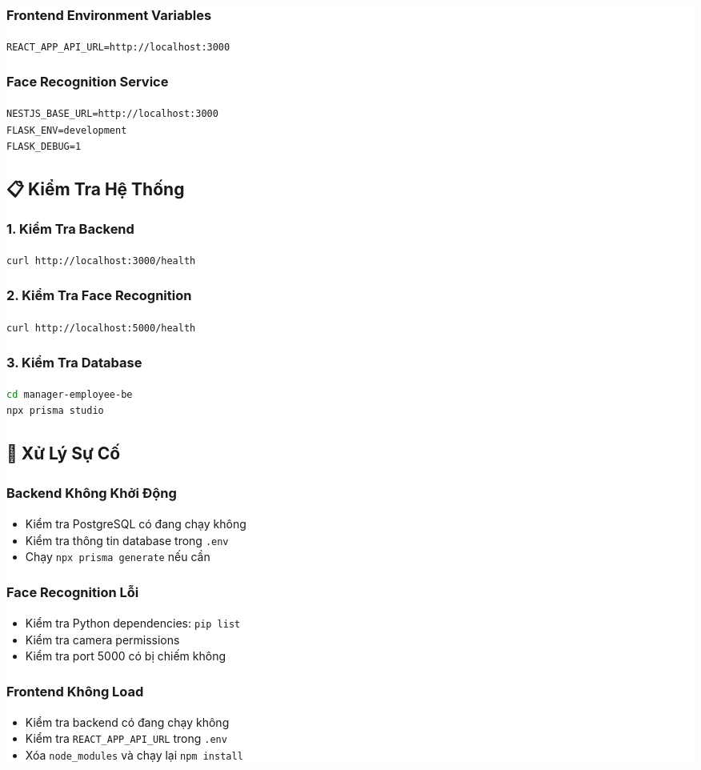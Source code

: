 ### Frontend Environment Variables

```env
REACT_APP_API_URL=http://localhost:3000
```

### Face Recognition Service

```env
NESTJS_BASE_URL=http://localhost:3000
FLASK_ENV=development
FLASK_DEBUG=1
```

## 📋 Kiểm Tra Hệ Thống

### 1. Kiểm Tra Backend

```bash
curl http://localhost:3000/health
```

### 2. Kiểm Tra Face Recognition

```bash
curl http://localhost:5000/health
```

### 3. Kiểm Tra Database

```bash
cd manager-employee-be
npx prisma studio
```

## 🐛 Xử Lý Sự Cố

### Backend Không Khởi Động

- Kiểm tra PostgreSQL có đang chạy không
- Kiểm tra thông tin database trong `.env`
- Chạy `npx prisma generate` nếu cần

### Face Recognition Lỗi

- Kiểm tra Python dependencies: `pip list`
- Kiểm tra camera permissions
- Kiểm tra port 5000 có bị chiếm không

### Frontend Không Load

- Kiểm tra backend có đang chạy không
- Kiểm tra `REACT_APP_API_URL` trong `.env`
- Xóa `node_modules` và chạy lại `npm install`
